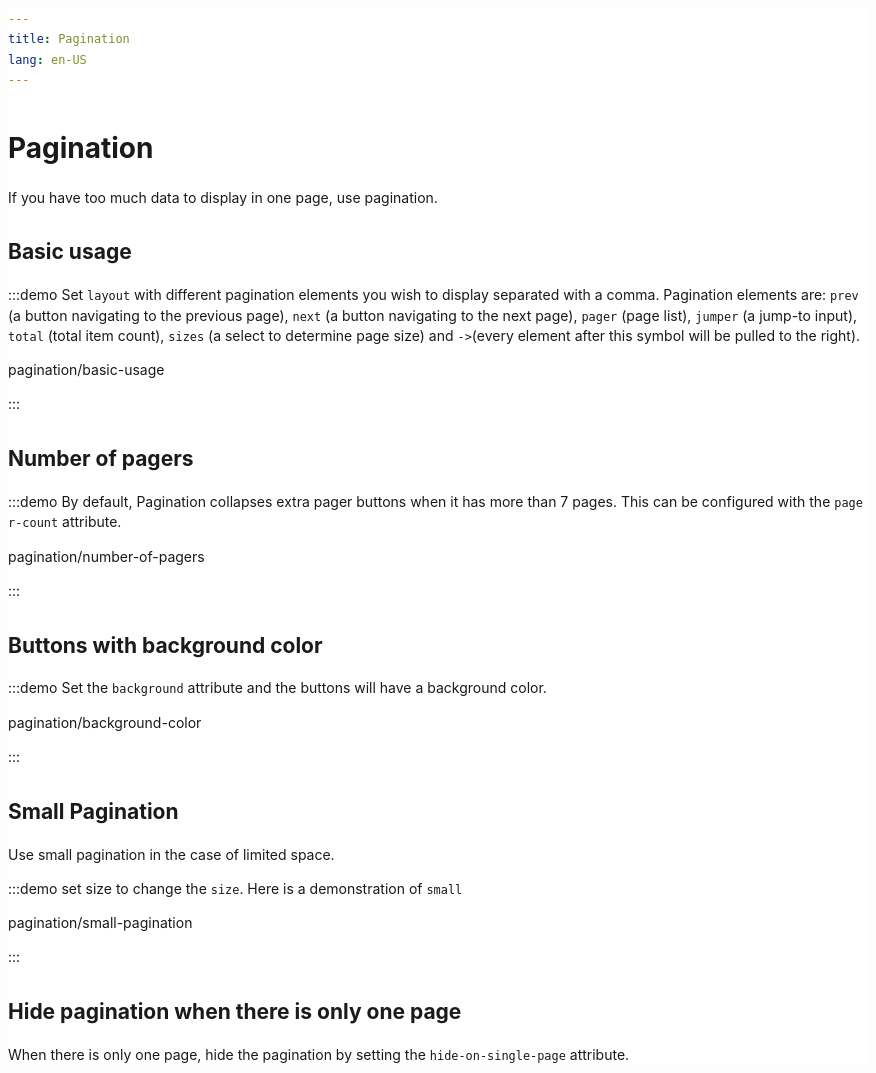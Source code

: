 ```yaml
---
title: Pagination
lang: en-US
---
```


# Pagination

If you have too much data to display in one page, use pagination.

## Basic usage

:::demo Set `layout` with different pagination elements you wish to display separated with a comma. Pagination elements are: `prev` (a button navigating to the previous page), `next` (a button navigating to the next page), `pager` (page list), `jumper` (a jump-to input), `total` (total item count), `sizes` (a select to determine page size) and `->`(every element after this symbol will be pulled to the right).

pagination/basic-usage

:::

## Number of pagers

:::demo By default, Pagination collapses extra pager buttons when it has more than 7 pages. This can be configured with the `pager-count` attribute.

pagination/number-of-pagers

:::

## Buttons with background color

:::demo Set the `background` attribute and the buttons will have a background color.

pagination/background-color

:::

## Small Pagination

Use small pagination in the case of limited space.

:::demo set size to change the `size`. Here is a demonstration of `small`

pagination/small-pagination

:::

## Hide pagination when there is only one page

When there is only one page, hide the pagination by setting the `hide-on-single-page` attribute.
